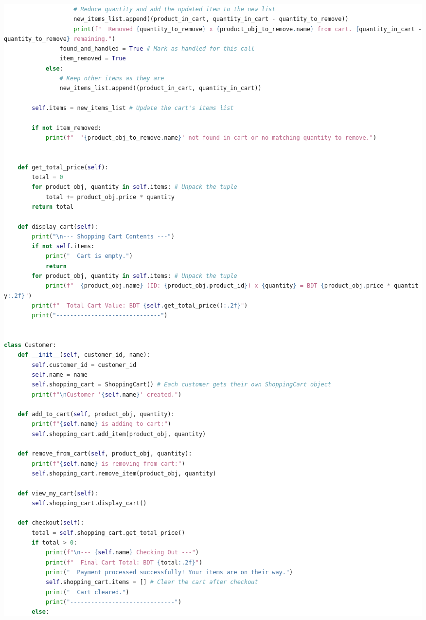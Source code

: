 ```python
                    # Reduce quantity and add the updated item to the new list
                    new_items_list.append((product_in_cart, quantity_in_cart - quantity_to_remove))
                    print(f"  Removed {quantity_to_remove} x {product_obj_to_remove.name} from cart. {quantity_in_cart - quantity_to_remove} remaining.")
                found_and_handled = True # Mark as handled for this call
                item_removed = True
            else:
                # Keep other items as they are
                new_items_list.append((product_in_cart, quantity_in_cart))

        self.items = new_items_list # Update the cart's items list

        if not item_removed:
            print(f"  '{product_obj_to_remove.name}' not found in cart or no matching quantity to remove.")


    def get_total_price(self):
        total = 0
        for product_obj, quantity in self.items: # Unpack the tuple
            total += product_obj.price * quantity
        return total

    def display_cart(self):
        print("\n--- Shopping Cart Contents ---")
        if not self.items:
            print("  Cart is empty.")
            return
        for product_obj, quantity in self.items: # Unpack the tuple
            print(f"  {product_obj.name} (ID: {product_obj.product_id}) x {quantity} = BDT {product_obj.price * quantity:.2f}")
        print(f"  Total Cart Value: BDT {self.get_total_price():.2f}")
        print("------------------------------")


class Customer:
    def __init__(self, customer_id, name):
        self.customer_id = customer_id
        self.name = name
        self.shopping_cart = ShoppingCart() # Each customer gets their own ShoppingCart object
        print(f"\nCustomer '{self.name}' created.")

    def add_to_cart(self, product_obj, quantity):
        print(f"{self.name} is adding to cart:")
        self.shopping_cart.add_item(product_obj, quantity)

    def remove_from_cart(self, product_obj, quantity):
        print(f"{self.name} is removing from cart:")
        self.shopping_cart.remove_item(product_obj, quantity)

    def view_my_cart(self):
        self.shopping_cart.display_cart()

    def checkout(self):
        total = self.shopping_cart.get_total_price()
        if total > 0:
            print(f"\n--- {self.name} Checking Out ---")
            print(f"  Final Cart Total: BDT {total:.2f}")
            print("  Payment processed successfully! Your items are on their way.")
            self.shopping_cart.items = [] # Clear the cart after checkout
            print("  Cart cleared.")
            print("------------------------------")
        else:
```